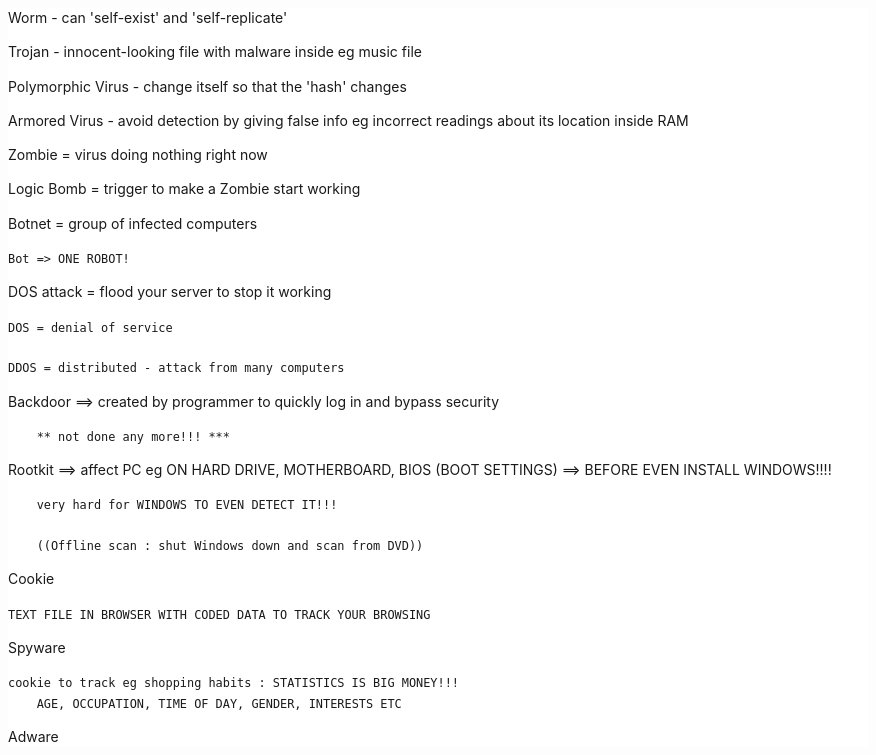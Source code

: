 Worm - can 'self-exist' and 'self-replicate'

Trojan - innocent-looking file with malware inside eg music file

Polymorphic Virus - change itself so that the 'hash' changes

Armored Virus - avoid detection by giving false info eg incorrect
readings about its location inside RAM

Zombie = virus doing nothing right now

Logic Bomb = trigger to make a Zombie start working

Botnet = group of infected computers

```
Bot => ONE ROBOT!

```

DOS attack = flood your server to stop it working

```
DOS = denial of service

DDOS = distributed - attack from many computers

```

Backdoor ==> created by programmer to quickly log in and bypass security

```
    ** not done any more!!! ***

```

Rootkit ==> affect PC eg ON HARD DRIVE, MOTHERBOARD, BIOS (BOOT SETTINGS)
==> BEFORE EVEN INSTALL WINDOWS!!!!

```
    very hard for WINDOWS TO EVEN DETECT IT!!!

    ((Offline scan : shut Windows down and scan from DVD))

```

Cookie

```
TEXT FILE IN BROWSER WITH CODED DATA TO TRACK YOUR BROWSING

```

Spyware

```
cookie to track eg shopping habits : STATISTICS IS BIG MONEY!!!
    AGE, OCCUPATION, TIME OF DAY, GENDER, INTERESTS ETC

```

Adware
